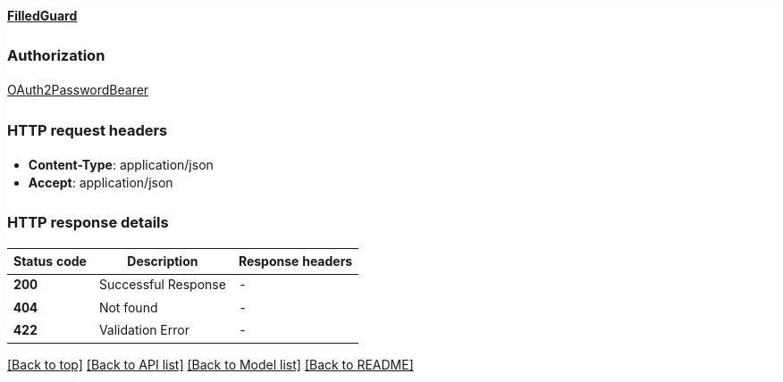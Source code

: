 [**FilledGuard**](FilledGuard.md)

### Authorization

[OAuth2PasswordBearer](../README.md#OAuth2PasswordBearer)

### HTTP request headers

 - **Content-Type**: application/json
 - **Accept**: application/json

### HTTP response details

| Status code | Description | Response headers |
|-------------|-------------|------------------|
**200** | Successful Response |  -  |
**404** | Not found |  -  |
**422** | Validation Error |  -  |

[[Back to top]](#) [[Back to API list]](../README.md#documentation-for-api-endpoints) [[Back to Model list]](../README.md#documentation-for-models) [[Back to README]](../README.md)

